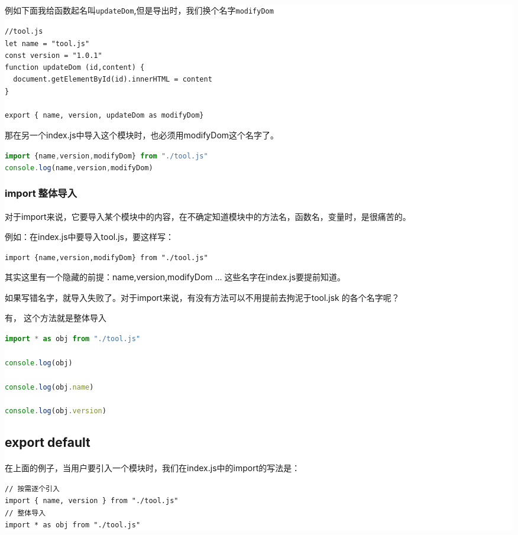 例如下面我给函数起名叫`updateDom`,但是导出时，我们换个名字`modifyDom`

```
//tool.js
let name = "tool.js"
const version = "1.0.1"
function updateDom (id,content) {
  document.getElementById(id).innerHTML = content
}

export { name, version, updateDom as modifyDom}
```

那在另一个index.js中导入这个模块时，也必须用modifyDom这个名字了。

```javascript
import {name,version,modifyDom} from "./tool.js"
console.log(name,version,modifyDom)
```



### import 整体导入

对于import来说，它要导入某个模块中的内容，在不确定知道模块中的方法名，函数名，变量时，是很痛苦的。

例如：在index.js中要导入tool.js，要这样写：

```
import {name,version,modifyDom} from "./tool.js"
```

其实这里有一个隐藏的前提：name,version,modifyDom ... 这些名字在index.js要提前知道。

如果写错名字，就导入失败了。对于import来说，有没有方法可以不用提前去拘泥于tool.jsk 的各个名字呢？



有， 这个方法就是整体导入

```javascript
import * as obj from "./tool.js"

console.log(obj)

console.log(obj.name)

console.log(obj.version)
```



## export default

在上面的例子，当用户要引入一个模块时，我们在index.js中的import的写法是：

```
// 按需逐个引入
import { name, version } from "./tool.js"
// 整体导入
import * as obj from "./tool.js"
```
